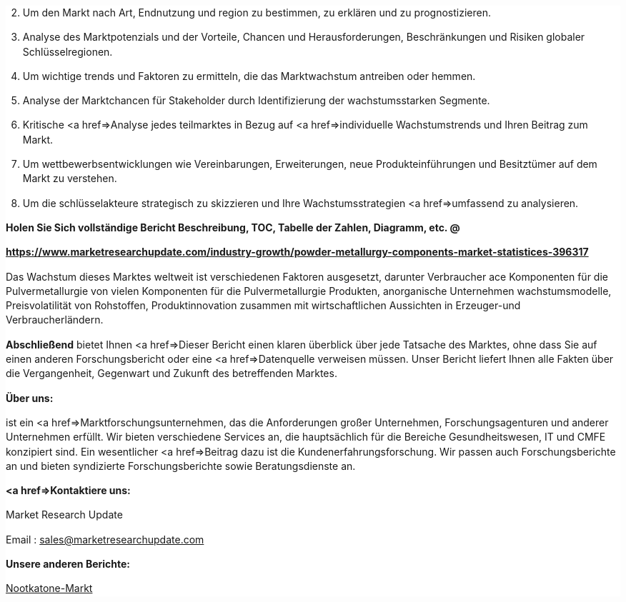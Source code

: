 2) Um den Markt nach Art, Endnutzung und region zu bestimmen, zu erklären und zu prognostizieren.

3) Analyse des Marktpotenzials und der Vorteile, Chancen und Herausforderungen, Beschränkungen und Risiken globaler Schlüsselregionen.

4) Um wichtige trends und Faktoren zu ermitteln, die das Marktwachstum antreiben oder hemmen.

5) Analyse der Marktchancen für Stakeholder durch Identifizierung der wachstumsstarken Segmente.

6) Kritische <a href=>Analyse</a> jedes teilmarktes in Bezug auf <a href=>individuelle</a> Wachstumstrends und Ihren Beitrag zum Markt.

7) Um wettbewerbsentwicklungen wie Vereinbarungen, Erweiterungen, neue Produkteinführungen und Besitztümer auf dem Markt zu verstehen.

8) Um die schlüsselakteure strategisch zu skizzieren und Ihre Wachstumsstrategien <a href=>umfassend</a> zu analysieren.



<strong>Holen Sie Sich vollständige Bericht Beschreibung, TOC, Tabelle der Zahlen, Diagramm, etc. @ </strong>

<strong><a href=https://www.marketresearchupdate.com/industry-growth/powder-metallurgy-components-market-statistices-396317>https://www.marketresearchupdate.com/industry-growth/powder-metallurgy-components-market-statistices-396317</a></font></strong>

Das Wachstum dieses Marktes weltweit ist verschiedenen Faktoren ausgesetzt, darunter Verbraucher ace Komponenten für die Pulvermetallurgie von vielen Komponenten für die Pulvermetallurgie Produkten, anorganische Unternehmen wachstumsmodelle, Preisvolatilität von Rohstoffen, Produktinnovation zusammen mit wirtschaftlichen Aussichten in Erzeuger-und Verbraucherländern.



<strong>Abschließend</strong> bietet Ihnen <a href=>Dieser</a> Bericht einen klaren überblick über jede Tatsache des Marktes, ohne dass Sie auf einen anderen Forschungsbericht oder eine <a href=>Datenquelle</a> verweisen müssen. Unser Bericht liefert Ihnen alle Fakten über die Vergangenheit, Gegenwart und Zukunft des betreffenden Marktes.



<strong>Über uns:</strong>

 ist ein <a href=>Marktfors</a>chungsunternehmen, das die Anforderungen großer Unternehmen, Forschungsagenturen und anderer Unternehmen erfüllt. Wir bieten verschiedene Services an, die hauptsächlich für die Bereiche Gesundheitswesen, IT und CMFE konzipiert sind. Ein wesentlicher <a href=>Beitrag</a> dazu ist die Kundenerfahrungsforschung. Wir passen auch Forschungsberichte an und bieten syndizierte Forschungsberichte sowie Beratungsdienste an.



<strong><a href=>Kontaktiere uns:</a></strong>

Market Research Update

Email : sales@marketresearchupdate.com



<strong>Unsere anderen Berichte:</strong>

<a href=https://www.linkedin.com/pulse/nootkatone-market-demand-future-scope-top-key>Nootkatone-Markt</a>
